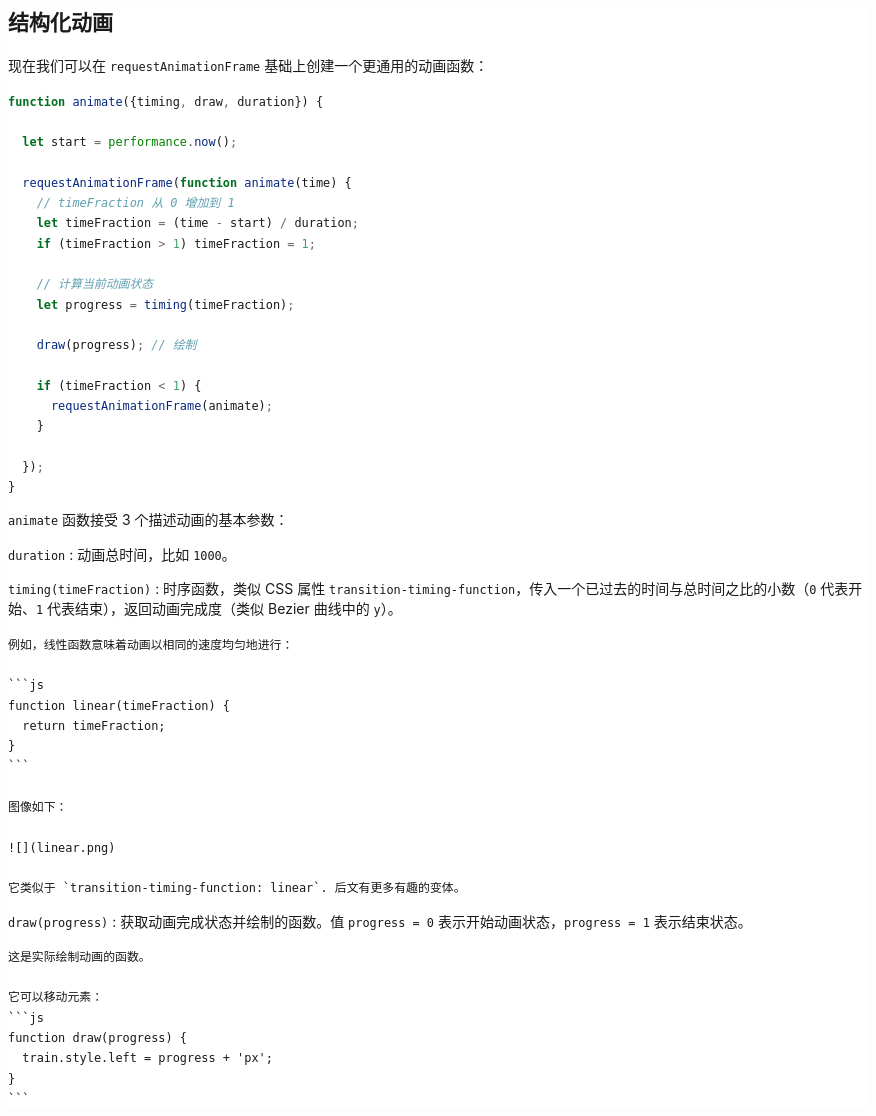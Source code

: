 ## 结构化动画

现在我们可以在 `requestAnimationFrame` 基础上创建一个更通用的动画函数：

```js
function animate({timing, draw, duration}) {

  let start = performance.now();

  requestAnimationFrame(function animate(time) {
    // timeFraction 从 0 增加到 1
    let timeFraction = (time - start) / duration;
    if (timeFraction > 1) timeFraction = 1;

    // 计算当前动画状态
    let progress = timing(timeFraction);

    draw(progress); // 绘制

    if (timeFraction < 1) {
      requestAnimationFrame(animate);
    }

  });
}
```

`animate` 函数接受 3 个描述动画的基本参数：

`duration`
: 动画总时间，比如 `1000`。

`timing(timeFraction)`
: 时序函数，类似 CSS 属性 `transition-timing-function`，传入一个已过去的时间与总时间之比的小数（`0` 代表开始、`1` 代表结束），返回动画完成度（类似 Bezier 曲线中的 `y`）。

    例如，线性函数意味着动画以相同的速度均匀地进行：

    ```js
    function linear(timeFraction) {
      return timeFraction;
    }
    ```

    图像如下：

    ![](linear.png)

    它类似于 `transition-timing-function: linear`. 后文有更多有趣的变体。

`draw(progress)`
: 获取动画完成状态并绘制的函数。值 `progress = 0` 表示开始动画状态，`progress = 1` 表示结束状态。

    这是实际绘制动画的函数。

    它可以移动元素：
    ```js
    function draw(progress) {
      train.style.left = progress + 'px';
    }
    ```
